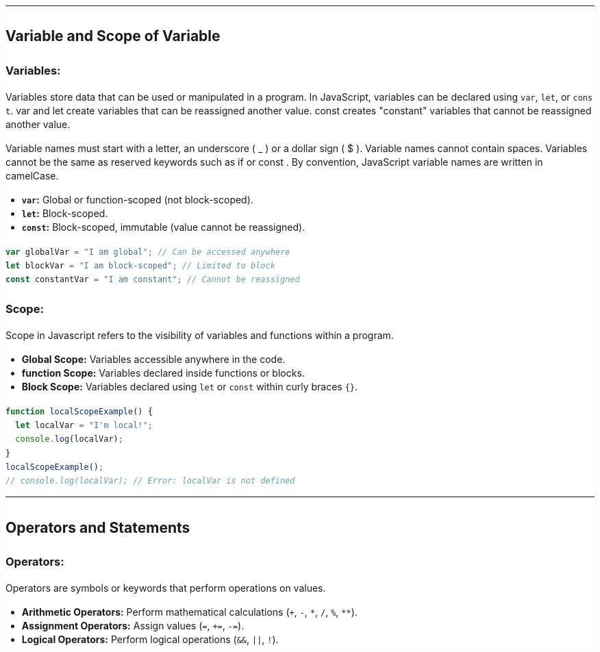 
---

## **Variable and Scope of Variable**

### Variables:

Variables store data that can be used or manipulated in a program. In JavaScript, variables can be declared using `var`, `let`, or `const`.
var and let create variables that can be reassigned another value.
const creates "constant" variables that cannot be reassigned another value.

Variable names must start with a letter, an underscore ( \_ ) or a dollar sign ( $ ). Variable names cannot contain spaces. Variables cannot be the same as reserved keywords such as if or const . By convention, JavaScript variable names are written in camelCase.

- **`var`:** Global or function-scoped (not block-scoped).
- **`let`:** Block-scoped.
- **`const`:** Block-scoped, immutable (value cannot be reassigned).

```javascript
var globalVar = "I am global"; // Can be accessed anywhere
let blockVar = "I am block-scoped"; // Limited to block
const constantVar = "I am constant"; // Cannot be reassigned
```

### Scope:

Scope in Javascript refers to the visibility of variables and functions within a program.

- **Global Scope:** Variables accessible anywhere in the code.
- **function Scope:** Variables declared inside functions or blocks.
- **Block Scope:** Variables declared using `let` or `const` within curly braces `{}`.

```javascript
function localScopeExample() {
  let localVar = "I'm local!";
  console.log(localVar);
}
localScopeExample();
// console.log(localVar); // Error: localVar is not defined
```

---

## **Operators and Statements**

### Operators:

Operators are symbols or keywords that perform operations on values.

- **Arithmetic Operators:** Perform mathematical calculations (`+`, `-`, `*`, `/`, `%`, `**`).
- **Assignment Operators:** Assign values (`=`, `+=`, `-=`).
- **Logical Operators:** Perform logical operations (`&&`, `||`, `!`).
